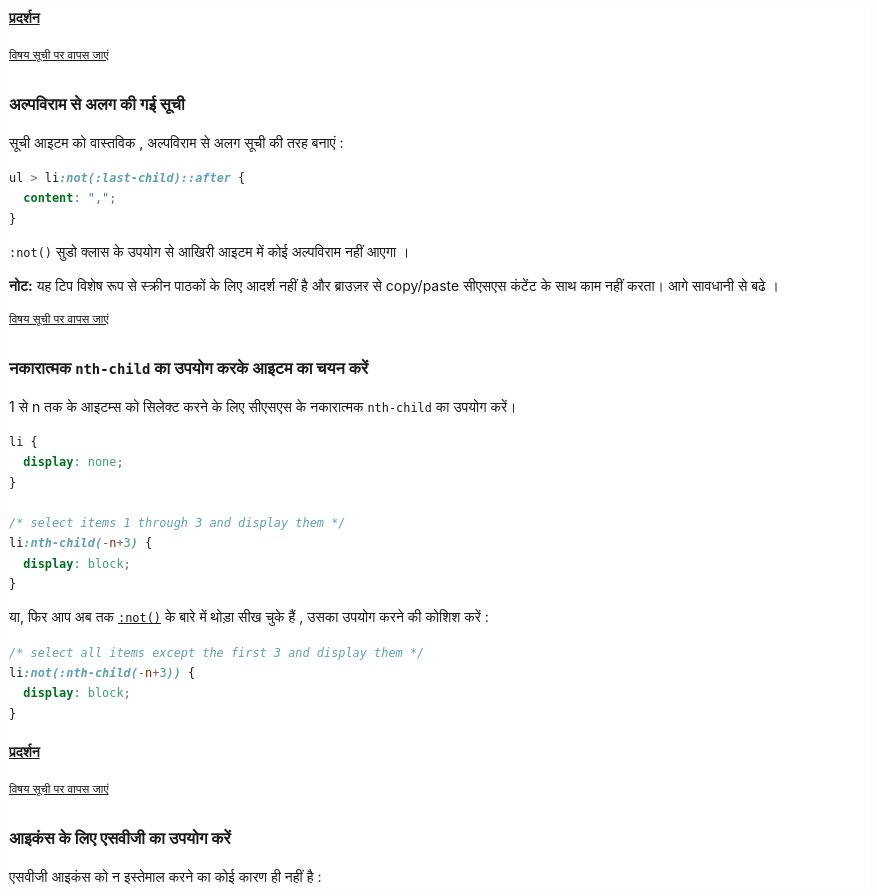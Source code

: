 #### [प्रदर्शन](http://codepen.io/AllThingsSmitty/pen/GqmGqZ)

<sup>[विषय सूची पर वापस जाएं](#विषय-सूची)</sup>


### अल्पविराम से अलग की गई सूची

सूची आइटम को वास्तविक , अल्पविराम से अलग  सूची की तरह बनाएं : 

```css
ul > li:not(:last-child)::after {
  content: ",";
}
```

`:not()` सुडो क्लास के उपयोग से आखिरी आइटम में कोई अल्पविराम नहीं आएगा ।

**नोट:** यह टिप विशेष रूप से स्क्रीन पाठकों के लिए आदर्श नहीं है और ब्राउज़र से copy/paste सीएसएस कंटेंट के साथ काम नहीं करता। आगे सावधानी से बढे ।

<sup>[विषय सूची पर वापस जाएं](#विषय-सूची)</sup>


### नकारात्मक `nth-child` का उपयोग करके आइटम का चयन करें

1 से n तक के आइटम्स को सिलेक्ट करने के लिए सीएसएस के नकारात्मक `nth-child` का उपयोग करें।

```css
li {
  display: none;
}

/* select items 1 through 3 and display them */
li:nth-child(-n+3) {
  display: block;
}
```

या, फिर आप अब तक [ `:not()`](#use-not-to-applyunapply-borders-on-navigation) के बारे में थोड़ा सीख चुके हैं , उसका उपयोग करने की कोशिश करें : 

```css
/* select all items except the first 3 and display them */
li:not(:nth-child(-n+3)) {
  display: block;
}
```

#### [प्रदर्शन](http://codepen.io/AllThingsSmitty/pen/WxjKZp)

<sup>[विषय सूची पर वापस जाएं](#विषय-सूची)</sup>


### आइकंस के लिए एसवीजी का उपयोग करें

एसवीजी आइकंस को न इस्तेमाल करने का कोई कारण ही नहीं है : 
